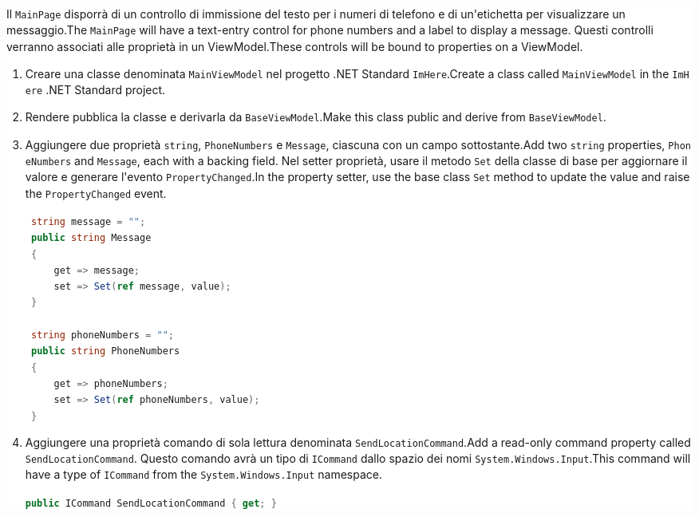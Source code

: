 <span data-ttu-id="07fa6-136">Il `MainPage` disporrà di un controllo di immissione del testo per i numeri di telefono e di un'etichetta per visualizzare un messaggio.</span><span class="sxs-lookup"><span data-stu-id="07fa6-136">The `MainPage` will have a text-entry control for phone numbers and a label to display a message.</span></span> <span data-ttu-id="07fa6-137">Questi controlli verranno associati alle proprietà in un ViewModel.</span><span class="sxs-lookup"><span data-stu-id="07fa6-137">These controls will be bound to properties on a ViewModel.</span></span>

1. <span data-ttu-id="07fa6-138">Creare una classe denominata `MainViewModel` nel progetto .NET Standard `ImHere`.</span><span class="sxs-lookup"><span data-stu-id="07fa6-138">Create a class called `MainViewModel` in the `ImHere` .NET Standard project.</span></span>

1. <span data-ttu-id="07fa6-139">Rendere pubblica la classe e derivarla da `BaseViewModel`.</span><span class="sxs-lookup"><span data-stu-id="07fa6-139">Make this class public and derive from `BaseViewModel`.</span></span>

1. <span data-ttu-id="07fa6-140">Aggiungere due proprietà `string`, `PhoneNumbers` e `Message`, ciascuna con un campo sottostante.</span><span class="sxs-lookup"><span data-stu-id="07fa6-140">Add two `string` properties, `PhoneNumbers` and `Message`, each with a backing field.</span></span> <span data-ttu-id="07fa6-141">Nel setter proprietà, usare il metodo `Set` della classe di base per aggiornare il valore e generare l'evento `PropertyChanged`.</span><span class="sxs-lookup"><span data-stu-id="07fa6-141">In the property setter, use the base class `Set` method to update the value and raise the `PropertyChanged` event.</span></span>

   ```cs
    string message = "";
    public string Message
    {
        get => message;
        set => Set(ref message, value);
    }

    string phoneNumbers = "";
    public string PhoneNumbers
    {
        get => phoneNumbers;
        set => Set(ref phoneNumbers, value);
    }
   ```

1. <span data-ttu-id="07fa6-142">Aggiungere una proprietà comando di sola lettura denominata `SendLocationCommand`.</span><span class="sxs-lookup"><span data-stu-id="07fa6-142">Add a read-only command property called `SendLocationCommand`.</span></span> <span data-ttu-id="07fa6-143">Questo comando avrà un tipo di `ICommand` dallo spazio dei nomi `System.Windows.Input`.</span><span class="sxs-lookup"><span data-stu-id="07fa6-143">This command will have a type of `ICommand` from the `System.Windows.Input` namespace.</span></span>

    ```cs
    public ICommand SendLocationCommand { get; }
    ```
